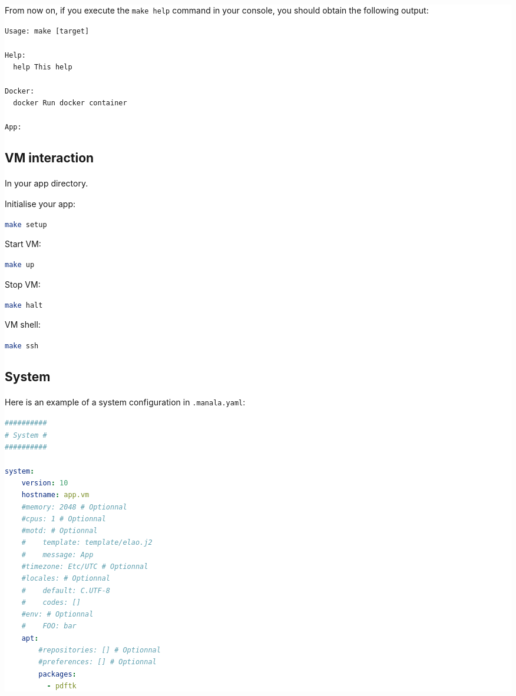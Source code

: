 From now on, if you execute the `make help` command in your console, you should obtain the following output:

```shell
Usage: make [target]

Help:
  help This help

Docker:
  docker Run docker container

App:
```

## VM interaction

In your app directory.

Initialise your app:
```bash
make setup
```

Start VM:
```bash
make up
```

Stop VM:
```bash
make halt
```

VM shell:
```bash
make ssh
```


## System

Here is an example of a system configuration in `.manala.yaml`:

```yaml
##########
# System #
##########

system:
    version: 10
    hostname: app.vm
    #memory: 2048 # Optionnal
    #cpus: 1 # Optionnal
    #motd: # Optionnal
    #    template: template/elao.j2
    #    message: App
    #timezone: Etc/UTC # Optionnal
    #locales: # Optionnal
    #    default: C.UTF-8
    #    codes: []
    #env: # Optionnal
    #    FOO: bar
    apt:
        #repositories: [] # Optionnal
        #preferences: [] # Optionnal
        packages:
          - pdftk
```